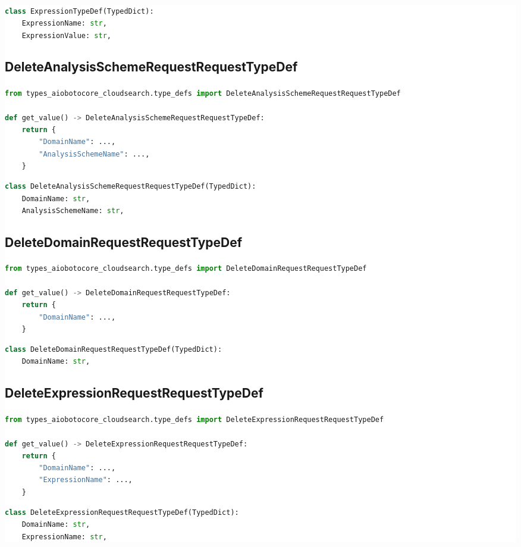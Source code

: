```python title="Definition"
class ExpressionTypeDef(TypedDict):
    ExpressionName: str,
    ExpressionValue: str,
```

## DeleteAnalysisSchemeRequestRequestTypeDef

```python title="Usage Example"
from types_aiobotocore_cloudsearch.type_defs import DeleteAnalysisSchemeRequestRequestTypeDef

def get_value() -> DeleteAnalysisSchemeRequestRequestTypeDef:
    return {
        "DomainName": ...,
        "AnalysisSchemeName": ...,
    }
```

```python title="Definition"
class DeleteAnalysisSchemeRequestRequestTypeDef(TypedDict):
    DomainName: str,
    AnalysisSchemeName: str,
```

## DeleteDomainRequestRequestTypeDef

```python title="Usage Example"
from types_aiobotocore_cloudsearch.type_defs import DeleteDomainRequestRequestTypeDef

def get_value() -> DeleteDomainRequestRequestTypeDef:
    return {
        "DomainName": ...,
    }
```

```python title="Definition"
class DeleteDomainRequestRequestTypeDef(TypedDict):
    DomainName: str,
```

## DeleteExpressionRequestRequestTypeDef

```python title="Usage Example"
from types_aiobotocore_cloudsearch.type_defs import DeleteExpressionRequestRequestTypeDef

def get_value() -> DeleteExpressionRequestRequestTypeDef:
    return {
        "DomainName": ...,
        "ExpressionName": ...,
    }
```

```python title="Definition"
class DeleteExpressionRequestRequestTypeDef(TypedDict):
    DomainName: str,
    ExpressionName: str,
```

